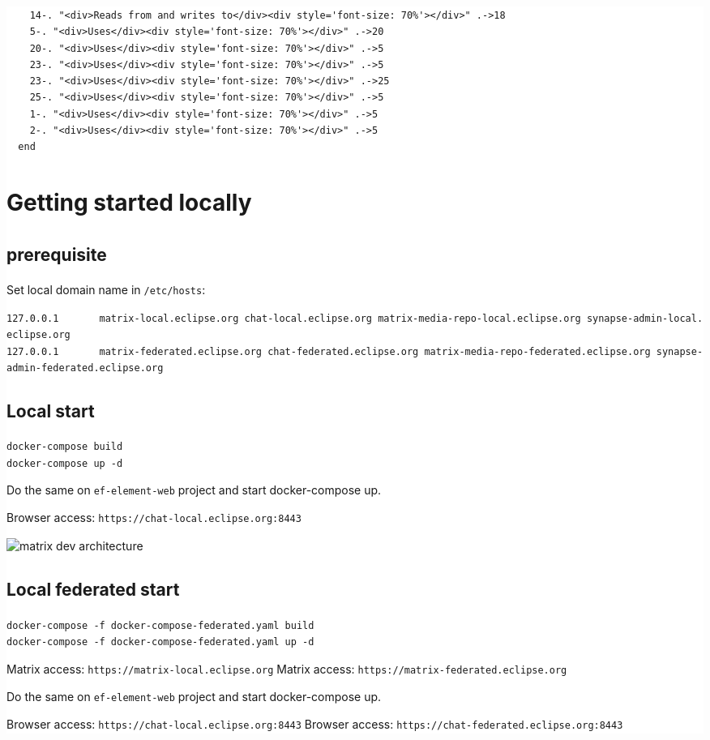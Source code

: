 ```mermaid
    14-. "<div>Reads from and writes to</div><div style='font-size: 70%'></div>" .->18
    5-. "<div>Uses</div><div style='font-size: 70%'></div>" .->20
    20-. "<div>Uses</div><div style='font-size: 70%'></div>" .->5
    23-. "<div>Uses</div><div style='font-size: 70%'></div>" .->5
    23-. "<div>Uses</div><div style='font-size: 70%'></div>" .->25
    25-. "<div>Uses</div><div style='font-size: 70%'></div>" .->5
    1-. "<div>Uses</div><div style='font-size: 70%'></div>" .->5
    2-. "<div>Uses</div><div style='font-size: 70%'></div>" .->5
  end

```

# Getting started locally 

## prerequisite

Set local domain name in `/etc/hosts`:

```shell
127.0.0.1       matrix-local.eclipse.org chat-local.eclipse.org matrix-media-repo-local.eclipse.org synapse-admin-local.eclipse.org 
127.0.0.1       matrix-federated.eclipse.org chat-federated.eclipse.org matrix-media-repo-federated.eclipse.org synapse-admin-federated.eclipse.org
```

## Local start

```shell 
docker-compose build
docker-compose up -d
```

Do the same on `ef-element-web` project and start docker-compose up.

Browser access: `https://chat-local.eclipse.org:8443`


![matrix dev architecture](./docs/img/docker-compose.png)

## Local federated start

```shell 
docker-compose -f docker-compose-federated.yaml build
docker-compose -f docker-compose-federated.yaml up -d
```
Matrix access: `https://matrix-local.eclipse.org`
Matrix access: `https://matrix-federated.eclipse.org`

Do the same on `ef-element-web` project and start docker-compose up.

Browser access: `https://chat-local.eclipse.org:8443`
Browser access: `https://chat-federated.eclipse.org:8443`
